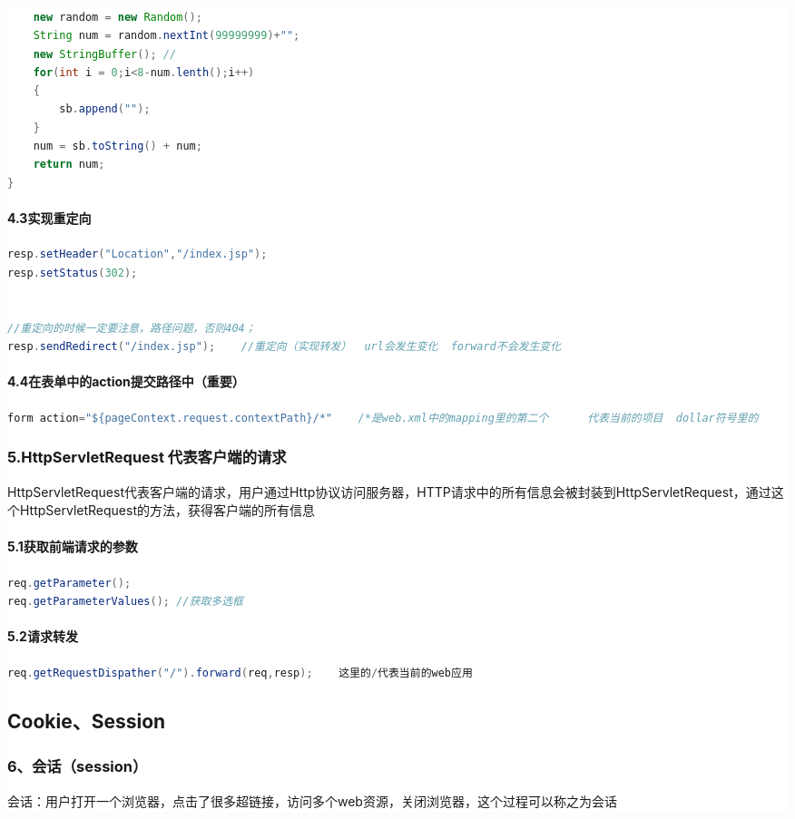 ```java
    new random = new Random();
    String num = random.nextInt(99999999)+"";
    new StringBuffer(); //
    for(int i = 0;i<8-num.lenth();i++)
    {
        sb.append("");
    }
    num = sb.toString() + num;
    return num;
}
```

#### 4.3实现重定向

```java
resp.setHeader("Location","/index.jsp");
resp.setStatus(302);


//重定向的时候一定要注意，路径问题，否则404；
resp.sendRedirect("/index.jsp");    //重定向（实现转发）  url会发生变化  forward不会发生变化
```

#### 4.4在表单中的action提交路径中（重要）

```java
form action="${pageContext.request.contextPath}/*"    /*是web.xml中的mapping里的第二个      代表当前的项目  dollar符号里的
```

### 5.HttpServletRequest 代表客户端的请求

HttpServletRequest代表客户端的请求，用户通过Http协议访问服务器，HTTP请求中的所有信息会被封装到HttpServletRequest，通过这个HttpServletRequest的方法，获得客户端的所有信息

#### 5.1获取前端请求的参数

```java
req.getParameter();
req.getParameterValues(); //获取多选框
```

#### 5.2请求转发

```java
req.getRequestDispather("/").forward(req,resp);    这里的/代表当前的web应用
```

##  Cookie、Session

### 6、会话（session）

会话：用户打开一个浏览器，点击了很多超链接，访问多个web资源，关闭浏览器，这个过程可以称之为会话

